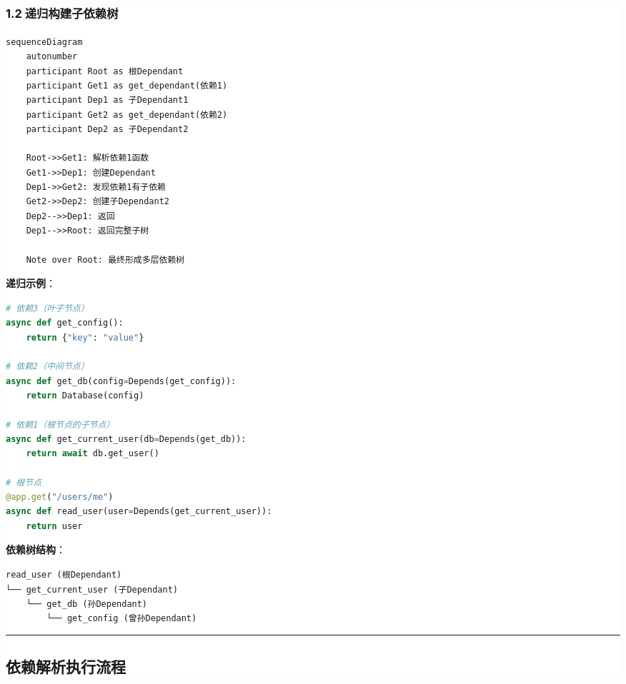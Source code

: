 ### 1.2 递归构建子依赖树

```mermaid
sequenceDiagram
    autonumber
    participant Root as 根Dependant
    participant Get1 as get_dependant(依赖1)
    participant Dep1 as 子Dependant1
    participant Get2 as get_dependant(依赖2)
    participant Dep2 as 子Dependant2
    
    Root->>Get1: 解析依赖1函数
    Get1->>Dep1: 创建Dependant
    Dep1->>Get2: 发现依赖1有子依赖
    Get2->>Dep2: 创建子Dependant2
    Dep2-->>Dep1: 返回
    Dep1-->>Root: 返回完整子树
    
    Note over Root: 最终形成多层依赖树
```

**递归示例**：

```python
# 依赖3（叶子节点）
async def get_config():
    return {"key": "value"}

# 依赖2（中间节点）
async def get_db(config=Depends(get_config)):
    return Database(config)

# 依赖1（根节点的子节点）
async def get_current_user(db=Depends(get_db)):
    return await db.get_user()

# 根节点
@app.get("/users/me")
async def read_user(user=Depends(get_current_user)):
    return user
```

**依赖树结构**：

```
read_user (根Dependant)
└── get_current_user (子Dependant)
    └── get_db (孙Dependant)
        └── get_config (曾孙Dependant)
```

---

## 依赖解析执行流程

